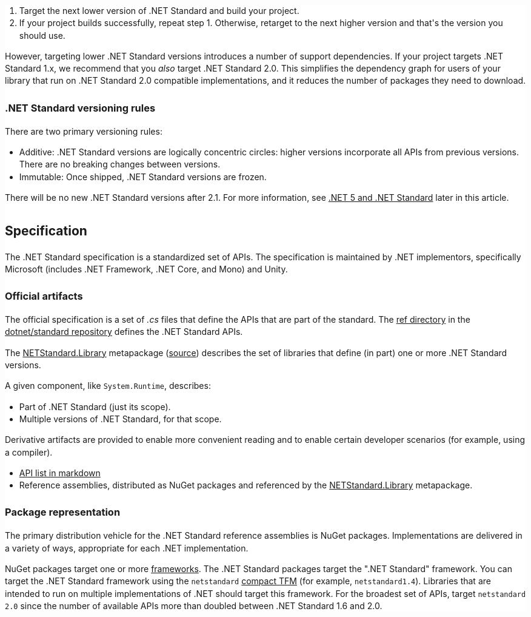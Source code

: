 1. Target the next lower version of .NET Standard and build your project.
2. If your project builds successfully, repeat step 1. Otherwise, retarget to the next higher version and that's the version you should use.

However, targeting lower .NET Standard versions introduces a number of support dependencies. If your project targets .NET Standard 1.x, we recommend that you *also* target .NET Standard 2.0. This simplifies the dependency graph for users of your library that run on .NET Standard 2.0 compatible implementations, and it reduces the number of packages they need to download.

### .NET Standard versioning rules

There are two primary versioning rules:

- Additive: .NET Standard versions are logically concentric circles: higher versions incorporate all APIs from previous versions. There are no breaking changes between versions.
- Immutable: Once shipped, .NET Standard versions are frozen.

There will be no new .NET Standard versions after 2.1. For more information, see [.NET 5 and .NET Standard](#net-5-and-net-standard) later in this article.

## Specification

The .NET Standard specification is a standardized set of APIs. The specification is maintained by .NET implementors, specifically Microsoft (includes .NET Framework, .NET Core, and Mono) and Unity.

### Official artifacts

The official specification is a set of *.cs* files that define the APIs that are part of the standard. The [ref directory](https://github.com/dotnet/standard/tree/master/src/netstandard/ref) in the [dotnet/standard repository](https://github.com/dotnet/standard) defines the .NET Standard APIs.

The [NETStandard.Library](https://www.nuget.org/packages/NETStandard.Library) metapackage ([source](https://github.com/dotnet/standard/blob/master/src/netstandard/pkg/NETStandard.Library.dependencies.props)) describes the set of libraries that define (in part) one or more .NET Standard versions.

A given component, like `System.Runtime`, describes:

- Part of .NET Standard (just its scope).
- Multiple versions of .NET Standard, for that scope.

Derivative artifacts are provided to enable more convenient reading and to enable certain developer scenarios (for example, using a compiler).

- [API list in markdown](https://github.com/dotnet/standard/tree/master/docs/versions)
- Reference assemblies, distributed as NuGet packages and referenced by the [NETStandard.Library](https://www.nuget.org/packages/NETStandard.Library/) metapackage.

### Package representation

The primary distribution vehicle for the .NET Standard reference assemblies is NuGet packages. Implementations are delivered in a variety of ways, appropriate for each .NET implementation.

NuGet packages target one or more [frameworks](frameworks.md). The .NET Standard packages target the ".NET Standard" framework. You can target the .NET Standard framework using the `netstandard` [compact TFM](frameworks.md) (for example, `netstandard1.4`). Libraries that are intended to run on multiple implementations of .NET should target this framework. For the broadest set of APIs, target `netstandard2.0` since the number of available APIs more than doubled between .NET Standard 1.6 and 2.0.
